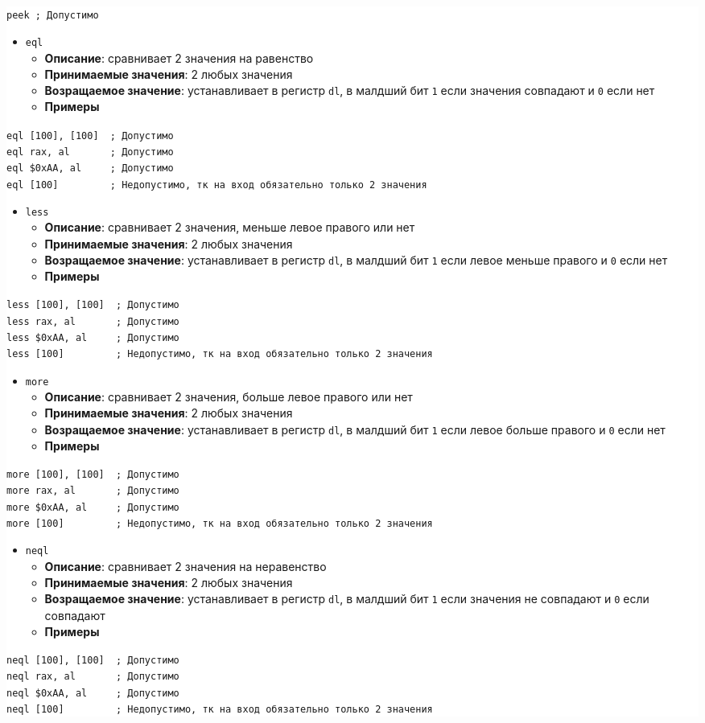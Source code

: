 ```QASM
peek ; Допустимо
```

- `eql`
  - **Описание**: сравнивает 2 значения на равенство
  - **Принимаемые значения**: 2 любых значения
  - **Возращаемое значение**: устанавливает в регистр `dl`, в малдший бит `1` если значения совпадают и `0` если нет
  - **Примеры**

```QASM
eql [100], [100]  ; Допустимо
eql rax, al       ; Допустимо
eql $0xAA, al     ; Допустимо
eql [100]         ; Недопустимо, тк на вход обязательно только 2 значения
```

- `less`
  - **Описание**: сравнивает 2 значения, меньше левое правого или нет
  - **Принимаемые значения**: 2 любых значения
  - **Возращаемое значение**: устанавливает в регистр `dl`, в малдший бит `1` если левое меньше правого и `0` если нет
  - **Примеры**

```QASM
less [100], [100]  ; Допустимо
less rax, al       ; Допустимо
less $0xAA, al     ; Допустимо
less [100]         ; Недопустимо, тк на вход обязательно только 2 значения
```

- `more`
  - **Описание**: сравнивает 2 значения, больше левое правого или нет
  - **Принимаемые значения**: 2 любых значения
  - **Возращаемое значение**: устанавливает в регистр `dl`, в малдший бит `1` если левое больше правого и `0` если нет
  - **Примеры**

```QASM
more [100], [100]  ; Допустимо
more rax, al       ; Допустимо
more $0xAA, al     ; Допустимо
more [100]         ; Недопустимо, тк на вход обязательно только 2 значения
```

- `neql`
  - **Описание**: сравнивает 2 значения на неравенство
  - **Принимаемые значения**: 2 любых значения
  - **Возращаемое значение**: устанавливает в регистр `dl`, в малдший бит `1` если значения не совпадают и `0` если совпадают
  - **Примеры**

```QASM
neql [100], [100]  ; Допустимо
neql rax, al       ; Допустимо
neql $0xAA, al     ; Допустимо
neql [100]         ; Недопустимо, тк на вход обязательно только 2 значения
```
